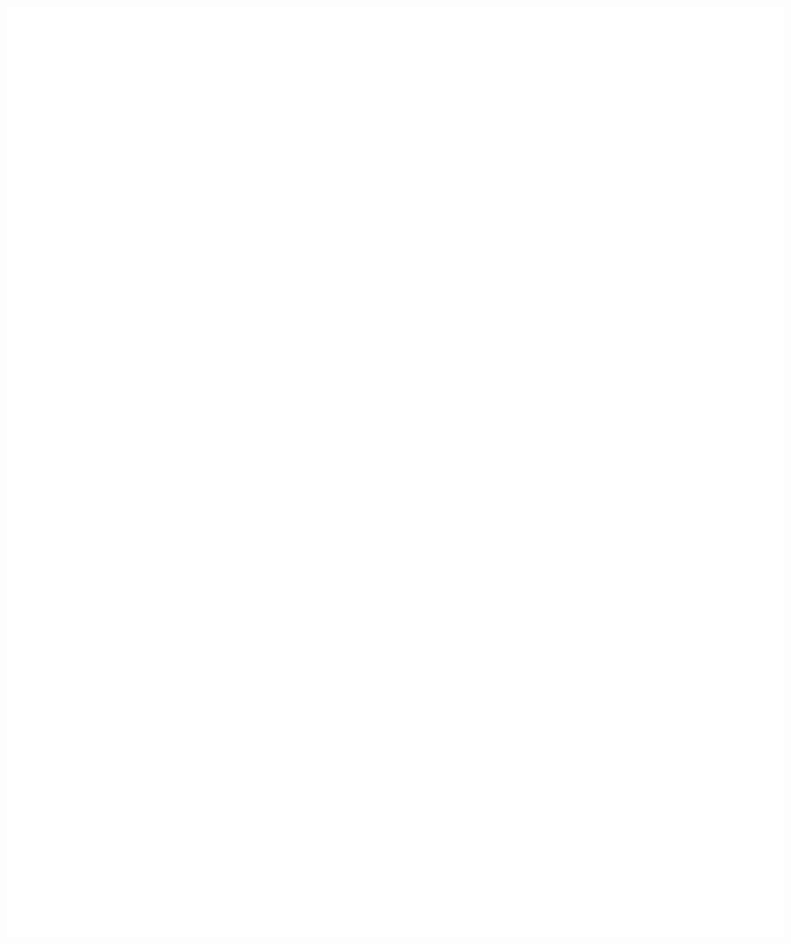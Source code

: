 ![Methamphetamineneurotoxicitynecroticandapopto_10_7](Generated/images/Methamphetamineneurotoxicitynecroticandapopto_10_7.png)
